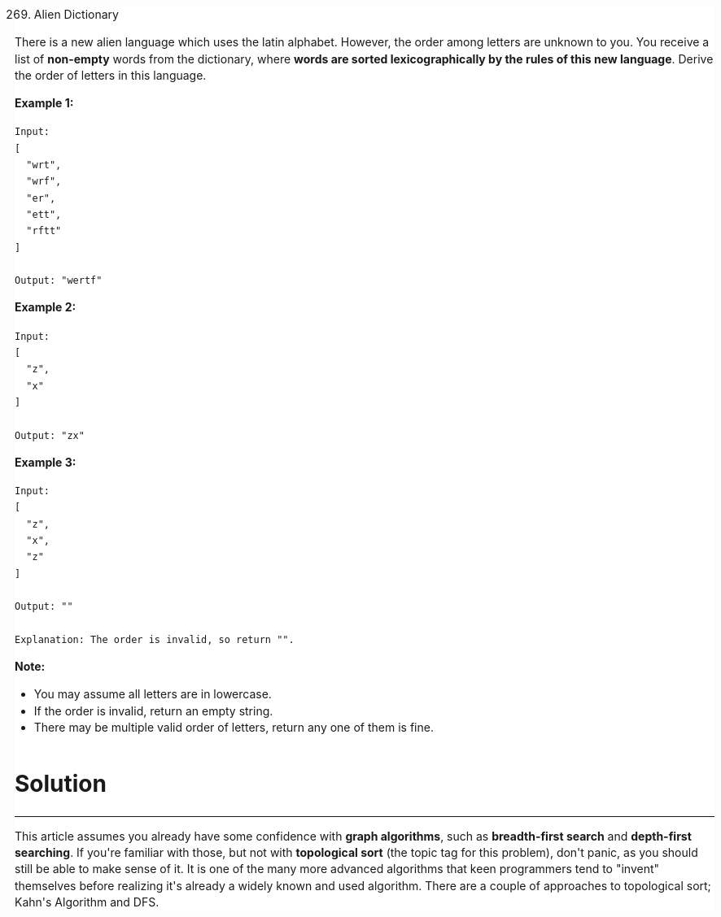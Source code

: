 269. Alien Dictionary

There is a new alien language which uses the latin alphabet. However, the order among letters are unknown to you. You receive a list of **non-empty** words from the dictionary, where **words are sorted lexicographically by the rules of this new language**. Derive the order of letters in this language.

**Example 1:**
```
Input:
[
  "wrt",
  "wrf",
  "er",
  "ett",
  "rftt"
]

Output: "wertf"
```

**Example 2:**
```
Input:
[
  "z",
  "x"
]

Output: "zx"
```

**Example 3:**
```
Input:
[
  "z",
  "x",
  "z"
] 

Output: "" 

Explanation: The order is invalid, so return "".
```

**Note:**

* You may assume all letters are in lowercase.
* If the order is invalid, return an empty string.
* There may be multiple valid order of letters, return any one of them is fine.

# Solution
---
This article assumes you already have some confidence with **graph algorithms**, such as **breadth-first search** and **depth-first searching**. If you're familiar with those, but not with **topological sort** (the topic tag for this problem), don't panic, as you should still be able to make sense of it. It is one of the many more advanced algorithms that keen programmers tend to "invent" themselves before realizing it's already a widely known and used algorithm. There are a couple of approaches to topological sort; Kahn's Algorithm and DFS.
